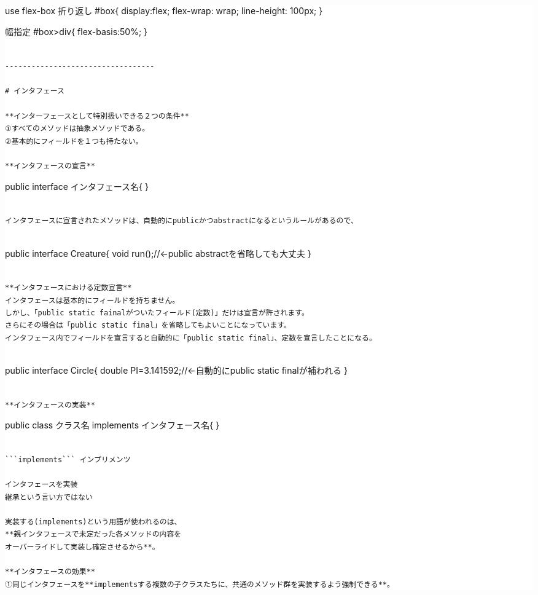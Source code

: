 
use flex-box
折り返し
#box{
  display:flex;
  flex-wrap: wrap;
  line-height: 100px;
}

幅指定
#box>div{
  flex-basis:50%;
}
```
  
----------------------------------
  
# インタフェース

**インターフェースとして特別扱いできる２つの条件**  
①すべてのメソッドは抽象メソッドである。  
②基本的にフィールドを１つも持たない。  
  
**インタフェースの宣言**  
```
public interface インタフェース名{
}
```
  
インタフェースに宣言されたメソッドは、自動的にpublicかつabstractになるというルールがあるので、  
  
```
public interface Creature{
    void run();//←public abstractを省略しても大丈夫
}
```
  
**インタフェースにおける定数宣言**  
インタフェースは基本的にフィールドを持ちません。  
しかし、「public static fainalがついたフィールド(定数)」だけは宣言が許されます。  
さらにその場合は「public static final」を省略してもよいことになっています。  
インタフェース内でフィールドを宣言すると自動的に「public static final」、定数を宣言したことになる。  
  
```
public interface Circle{
    double PI=3.141592;//←自動的にpublic static finalが補われる
}

```
  
**インタフェースの実装**  
```
public class クラス名 implements インタフェース名{
}
```
  
```implements``` インプリメンツ  
  
インタフェースを実装  
継承という言い方ではない  
  
実装する(implements)という用語が使われるのは、  
**親インタフェースで未定だった各メソッドの内容を  
オーバーライドして実装し確定させるから**。  
  
**インタフェースの効果**  
①同じインタフェースを**implementsする複数の子クラスたちに、共通のメソッド群を実装するよう強制できる**。  
```